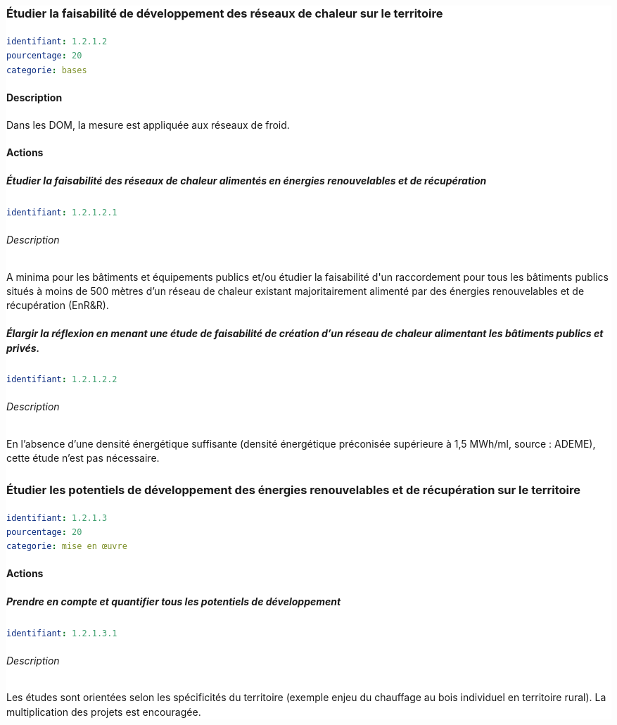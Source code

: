 ### Étudier la faisabilité de développement des réseaux de chaleur sur le territoire
```yaml
identifiant: 1.2.1.2
pourcentage: 20
categorie: bases
```
#### Description
Dans les DOM, la mesure est appliquée aux réseaux de froid.



#### Actions
##### Étudier la faisabilité des réseaux de chaleur alimentés en énergies renouvelables et de récupération
```yaml
identifiant: 1.2.1.2.1
```
###### Description
A minima pour les bâtiments et équipements publics et/ou étudier la faisabilité d'un raccordement pour tous les bâtiments publics situés à moins de 500 mètres d’un réseau de chaleur existant majoritairement alimenté par des énergies renouvelables et de récupération (EnR&R).

##### Élargir la réflexion en menant une étude de faisabilité de création d’un réseau de chaleur alimentant les bâtiments publics et privés. 
```yaml
identifiant: 1.2.1.2.2
```
###### Description
En l’absence d’une densité énergétique suffisante (densité énergétique préconisée supérieure à 1,5 MWh/ml, source : ADEME), cette étude n’est pas nécessaire.

### Étudier les potentiels de développement des énergies renouvelables et de récupération sur le territoire
```yaml
identifiant: 1.2.1.3
pourcentage: 20
categorie: mise en œuvre
```

#### Actions
##### Prendre en compte et quantifier tous les potentiels de développement
```yaml
identifiant: 1.2.1.3.1
```
###### Description
Les études sont orientées selon les spécificités du territoire (exemple enjeu du chauffage au bois individuel en territoire rural). 
La multiplication des projets est encouragée.
